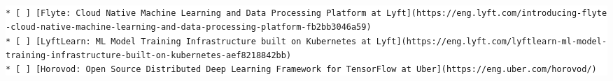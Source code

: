 	* [ ] [Flyte: Cloud Native Machine Learning and Data Processing Platform at Lyft](https://eng.lyft.com/introducing-flyte-cloud-native-machine-learning-and-data-processing-platform-fb2bb3046a59)
	* [ ] [LyftLearn: ML Model Training Infrastructure built on Kubernetes at Lyft](https://eng.lyft.com/lyftlearn-ml-model-training-infrastructure-built-on-kubernetes-aef8218842bb)
	* [ ] [Horovod: Open Source Distributed Deep Learning Framework for TensorFlow at Uber](https://eng.uber.com/horovod/)
